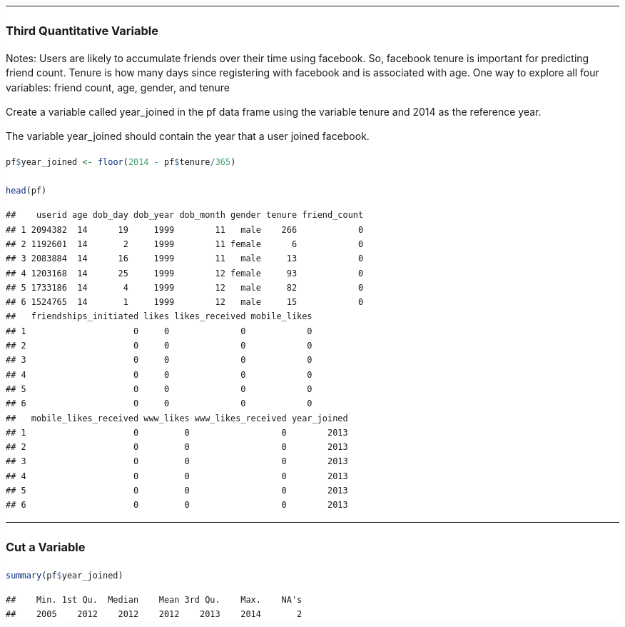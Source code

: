 ***

### Third Quantitative Variable
Notes: Users are likely to accumulate friends over their time using facebook. So, facebook tenure is important
for predicting friend count. Tenure is how many days since registering with facebook and is associated with age.
One way to explore all four variables: friend count, age, gender, and tenure

Create a variable called year_joined in the pf data frame using the variable
tenure and 2014 as the reference year.

The variable year_joined should contain the year that a user joined facebook.


```r
pf$year_joined <- floor(2014 - pf$tenure/365)

head(pf)
```

```
##    userid age dob_day dob_year dob_month gender tenure friend_count
## 1 2094382  14      19     1999        11   male    266            0
## 2 1192601  14       2     1999        11 female      6            0
## 3 2083884  14      16     1999        11   male     13            0
## 4 1203168  14      25     1999        12 female     93            0
## 5 1733186  14       4     1999        12   male     82            0
## 6 1524765  14       1     1999        12   male     15            0
##   friendships_initiated likes likes_received mobile_likes
## 1                     0     0              0            0
## 2                     0     0              0            0
## 3                     0     0              0            0
## 4                     0     0              0            0
## 5                     0     0              0            0
## 6                     0     0              0            0
##   mobile_likes_received www_likes www_likes_received year_joined
## 1                     0         0                  0        2013
## 2                     0         0                  0        2013
## 3                     0         0                  0        2013
## 4                     0         0                  0        2013
## 5                     0         0                  0        2013
## 6                     0         0                  0        2013
```

***

### Cut a Variable


```r
summary(pf$year_joined)
```

```
##    Min. 1st Qu.  Median    Mean 3rd Qu.    Max.    NA's 
##    2005    2012    2012    2012    2013    2014       2
```
